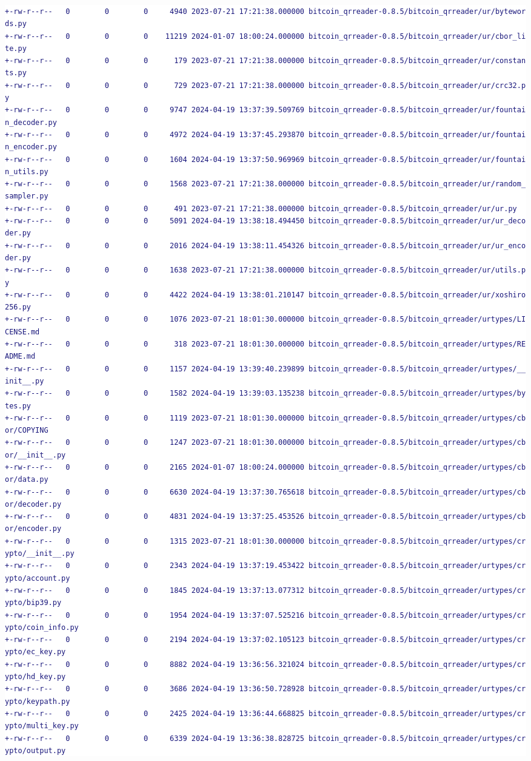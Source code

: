 ```diff
+-rw-r--r--   0        0        0     4940 2023-07-21 17:21:38.000000 bitcoin_qrreader-0.8.5/bitcoin_qrreader/ur/bytewords.py
+-rw-r--r--   0        0        0    11219 2024-01-07 18:00:24.000000 bitcoin_qrreader-0.8.5/bitcoin_qrreader/ur/cbor_lite.py
+-rw-r--r--   0        0        0      179 2023-07-21 17:21:38.000000 bitcoin_qrreader-0.8.5/bitcoin_qrreader/ur/constants.py
+-rw-r--r--   0        0        0      729 2023-07-21 17:21:38.000000 bitcoin_qrreader-0.8.5/bitcoin_qrreader/ur/crc32.py
+-rw-r--r--   0        0        0     9747 2024-04-19 13:37:39.509769 bitcoin_qrreader-0.8.5/bitcoin_qrreader/ur/fountain_decoder.py
+-rw-r--r--   0        0        0     4972 2024-04-19 13:37:45.293870 bitcoin_qrreader-0.8.5/bitcoin_qrreader/ur/fountain_encoder.py
+-rw-r--r--   0        0        0     1604 2024-04-19 13:37:50.969969 bitcoin_qrreader-0.8.5/bitcoin_qrreader/ur/fountain_utils.py
+-rw-r--r--   0        0        0     1568 2023-07-21 17:21:38.000000 bitcoin_qrreader-0.8.5/bitcoin_qrreader/ur/random_sampler.py
+-rw-r--r--   0        0        0      491 2023-07-21 17:21:38.000000 bitcoin_qrreader-0.8.5/bitcoin_qrreader/ur/ur.py
+-rw-r--r--   0        0        0     5091 2024-04-19 13:38:18.494450 bitcoin_qrreader-0.8.5/bitcoin_qrreader/ur/ur_decoder.py
+-rw-r--r--   0        0        0     2016 2024-04-19 13:38:11.454326 bitcoin_qrreader-0.8.5/bitcoin_qrreader/ur/ur_encoder.py
+-rw-r--r--   0        0        0     1638 2023-07-21 17:21:38.000000 bitcoin_qrreader-0.8.5/bitcoin_qrreader/ur/utils.py
+-rw-r--r--   0        0        0     4422 2024-04-19 13:38:01.210147 bitcoin_qrreader-0.8.5/bitcoin_qrreader/ur/xoshiro256.py
+-rw-r--r--   0        0        0     1076 2023-07-21 18:01:30.000000 bitcoin_qrreader-0.8.5/bitcoin_qrreader/urtypes/LICENSE.md
+-rw-r--r--   0        0        0      318 2023-07-21 18:01:30.000000 bitcoin_qrreader-0.8.5/bitcoin_qrreader/urtypes/README.md
+-rw-r--r--   0        0        0     1157 2024-04-19 13:39:40.239899 bitcoin_qrreader-0.8.5/bitcoin_qrreader/urtypes/__init__.py
+-rw-r--r--   0        0        0     1582 2024-04-19 13:39:03.135238 bitcoin_qrreader-0.8.5/bitcoin_qrreader/urtypes/bytes.py
+-rw-r--r--   0        0        0     1119 2023-07-21 18:01:30.000000 bitcoin_qrreader-0.8.5/bitcoin_qrreader/urtypes/cbor/COPYING
+-rw-r--r--   0        0        0     1247 2023-07-21 18:01:30.000000 bitcoin_qrreader-0.8.5/bitcoin_qrreader/urtypes/cbor/__init__.py
+-rw-r--r--   0        0        0     2165 2024-01-07 18:00:24.000000 bitcoin_qrreader-0.8.5/bitcoin_qrreader/urtypes/cbor/data.py
+-rw-r--r--   0        0        0     6630 2024-04-19 13:37:30.765618 bitcoin_qrreader-0.8.5/bitcoin_qrreader/urtypes/cbor/decoder.py
+-rw-r--r--   0        0        0     4831 2024-04-19 13:37:25.453526 bitcoin_qrreader-0.8.5/bitcoin_qrreader/urtypes/cbor/encoder.py
+-rw-r--r--   0        0        0     1315 2023-07-21 18:01:30.000000 bitcoin_qrreader-0.8.5/bitcoin_qrreader/urtypes/crypto/__init__.py
+-rw-r--r--   0        0        0     2343 2024-04-19 13:37:19.453422 bitcoin_qrreader-0.8.5/bitcoin_qrreader/urtypes/crypto/account.py
+-rw-r--r--   0        0        0     1845 2024-04-19 13:37:13.077312 bitcoin_qrreader-0.8.5/bitcoin_qrreader/urtypes/crypto/bip39.py
+-rw-r--r--   0        0        0     1954 2024-04-19 13:37:07.525216 bitcoin_qrreader-0.8.5/bitcoin_qrreader/urtypes/crypto/coin_info.py
+-rw-r--r--   0        0        0     2194 2024-04-19 13:37:02.105123 bitcoin_qrreader-0.8.5/bitcoin_qrreader/urtypes/crypto/ec_key.py
+-rw-r--r--   0        0        0     8882 2024-04-19 13:36:56.321024 bitcoin_qrreader-0.8.5/bitcoin_qrreader/urtypes/crypto/hd_key.py
+-rw-r--r--   0        0        0     3686 2024-04-19 13:36:50.728928 bitcoin_qrreader-0.8.5/bitcoin_qrreader/urtypes/crypto/keypath.py
+-rw-r--r--   0        0        0     2425 2024-04-19 13:36:44.668825 bitcoin_qrreader-0.8.5/bitcoin_qrreader/urtypes/crypto/multi_key.py
+-rw-r--r--   0        0        0     6339 2024-04-19 13:36:38.828725 bitcoin_qrreader-0.8.5/bitcoin_qrreader/urtypes/crypto/output.py
```